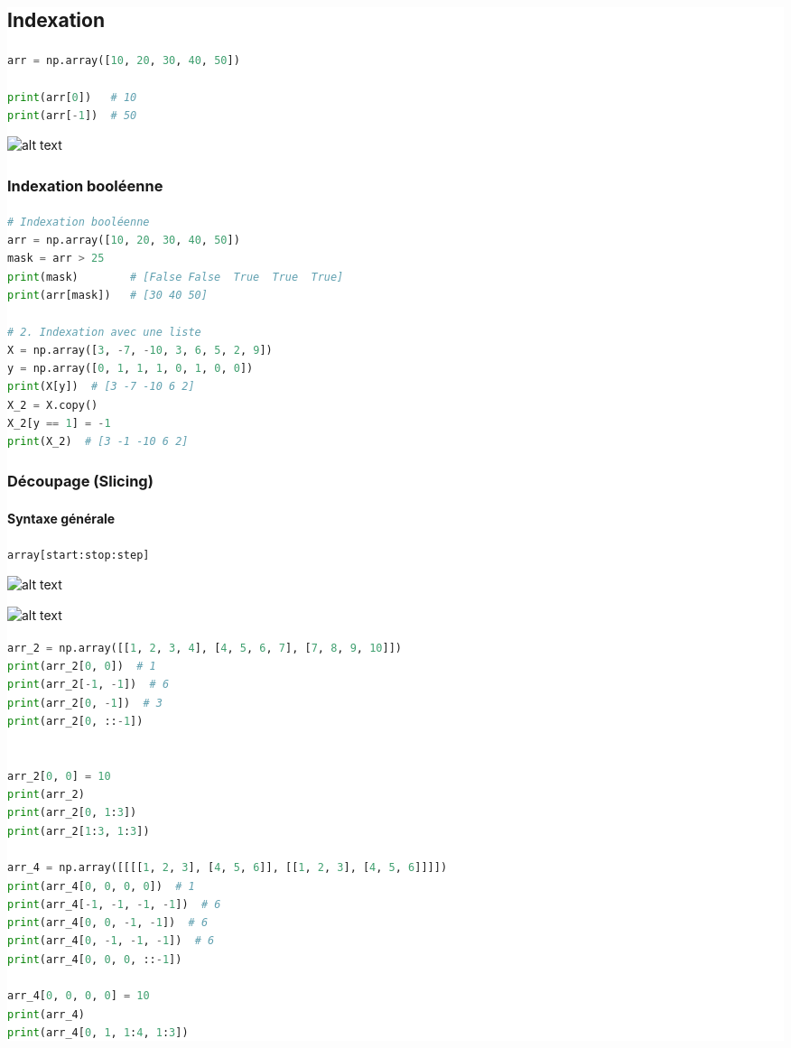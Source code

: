 
<h2 id="indexing">Indexation</h2>

```python
arr = np.array([10, 20, 30, 40, 50])

print(arr[0])   # 10
print(arr[-1])  # 50
```

![alt text](image.png)



<h3 id="boolean-indexing">Indexation booléenne</h3>

```python
# Indexation booléenne
arr = np.array([10, 20, 30, 40, 50])
mask = arr > 25
print(mask)        # [False False  True  True  True]
print(arr[mask])   # [30 40 50]

# 2. Indexation avec une liste
X = np.array([3, -7, -10, 3, 6, 5, 2, 9])
y = np.array([0, 1, 1, 1, 0, 1, 0, 0])
print(X[y])  # [3 -7 -10 6 2]
X_2 = X.copy()
X_2[y == 1] = -1
print(X_2)  # [3 -1 -10 6 2]
```

<h3 id="slicing">Découpage (Slicing)</h3>

<h4>Syntaxe générale</h4>

```python
array[start:stop:step]
```

![alt text](image-1.png)

![alt text](image-2.png)

```python
arr_2 = np.array([[1, 2, 3, 4], [4, 5, 6, 7], [7, 8, 9, 10]])
print(arr_2[0, 0])  # 1
print(arr_2[-1, -1])  # 6
print(arr_2[0, -1])  # 3
print(arr_2[0, ::-1])


arr_2[0, 0] = 10
print(arr_2)
print(arr_2[0, 1:3])
print(arr_2[1:3, 1:3])

arr_4 = np.array([[[[1, 2, 3], [4, 5, 6]], [[1, 2, 3], [4, 5, 6]]]])
print(arr_4[0, 0, 0, 0])  # 1
print(arr_4[-1, -1, -1, -1])  # 6
print(arr_4[0, 0, -1, -1])  # 6
print(arr_4[0, -1, -1, -1])  # 6
print(arr_4[0, 0, 0, ::-1])

arr_4[0, 0, 0, 0] = 10
print(arr_4)
print(arr_4[0, 1, 1:4, 1:3])
```
